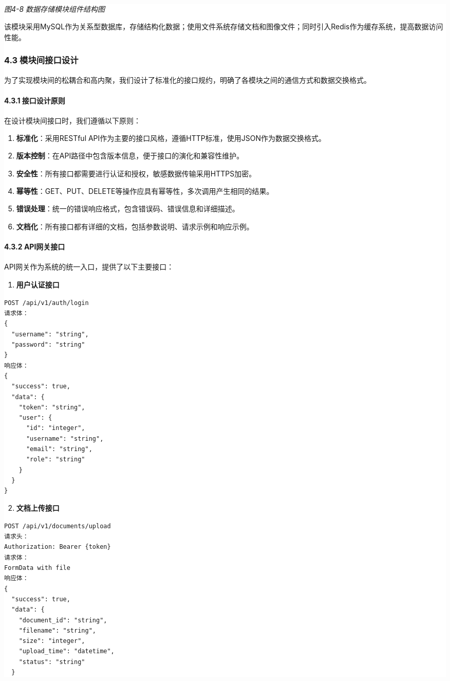 *图4-8 数据存储模块组件结构图*

该模块采用MySQL作为关系型数据库，存储结构化数据；使用文件系统存储文档和图像文件；同时引入Redis作为缓存系统，提高数据访问性能。

### 4.3 模块间接口设计

为了实现模块间的松耦合和高内聚，我们设计了标准化的接口规约，明确了各模块之间的通信方式和数据交换格式。

#### 4.3.1 接口设计原则

在设计模块间接口时，我们遵循以下原则：

1. **标准化**：采用RESTful API作为主要的接口风格，遵循HTTP标准，使用JSON作为数据交换格式。

2. **版本控制**：在API路径中包含版本信息，便于接口的演化和兼容性维护。

3. **安全性**：所有接口都需要进行认证和授权，敏感数据传输采用HTTPS加密。

4. **幂等性**：GET、PUT、DELETE等操作应具有幂等性，多次调用产生相同的结果。

5. **错误处理**：统一的错误响应格式，包含错误码、错误信息和详细描述。

6. **文档化**：所有接口都有详细的文档，包括参数说明、请求示例和响应示例。

#### 4.3.2 API网关接口

API网关作为系统的统一入口，提供了以下主要接口：

1. **用户认证接口**

```
POST /api/v1/auth/login
请求体：
{
  "username": "string",
  "password": "string"
}
响应体：
{
  "success": true,
  "data": {
    "token": "string",
    "user": {
      "id": "integer",
      "username": "string",
      "email": "string",
      "role": "string"
    }
  }
}
```

2. **文档上传接口**

```
POST /api/v1/documents/upload
请求头：
Authorization: Bearer {token}
请求体：
FormData with file
响应体：
{
  "success": true,
  "data": {
    "document_id": "string",
    "filename": "string",
    "size": "integer",
    "upload_time": "datetime",
    "status": "string"
  }
```
